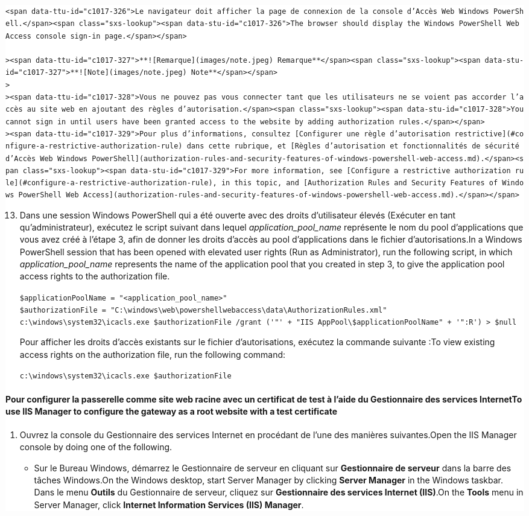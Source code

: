     <span data-ttu-id="c1017-326">Le navigateur doit afficher la page de connexion de la console d’Accès Web Windows PowerShell.</span><span class="sxs-lookup"><span data-stu-id="c1017-326">The browser should display the Windows PowerShell Web Access console sign-in page.</span></span>

    ><span data-ttu-id="c1017-327">**![Remarque](images/note.jpeg) Remarque**</span><span class="sxs-lookup"><span data-stu-id="c1017-327">**![Note](images/note.jpeg) Note**</span></span> 
    > 
    ><span data-ttu-id="c1017-328">Vous ne pouvez pas vous connecter tant que les utilisateurs ne se voient pas accorder l’accès au site web en ajoutant des règles d’autorisation.</span><span class="sxs-lookup"><span data-stu-id="c1017-328">You cannot sign in until users have been granted access to the website by adding authorization rules.</span></span> 
    ><span data-ttu-id="c1017-329">Pour plus d’informations, consultez [Configurer une règle d’autorisation restrictive](#configure-a-restrictive-authorization-rule) dans cette rubrique, et [Règles d’autorisation et fonctionnalités de sécurité d’Accès Web Windows PowerShell](authorization-rules-and-security-features-of-windows-powershell-web-access.md).</span><span class="sxs-lookup"><span data-stu-id="c1017-329">For more information, see [Configure a restrictive authorization rule](#configure-a-restrictive-authorization-rule), in this topic, and [Authorization Rules and Security Features of Windows PowerShell Web Access](authorization-rules-and-security-features-of-windows-powershell-web-access.md).</span></span>

13. <span data-ttu-id="c1017-330">Dans une session Windows PowerShell qui a été ouverte avec des droits d’utilisateur élevés (Exécuter en tant qu’administrateur), exécutez le script suivant dans lequel *application_pool_name* représente le nom du pool d’applications que vous avez créé à l’étape 3, afin de donner les droits d’accès au pool d’applications dans le fichier d’autorisations.</span><span class="sxs-lookup"><span data-stu-id="c1017-330">In a Windows PowerShell session that has been opened with elevated user rights (Run as Administrator), run the following script, in which *application_pool_name* represents the name of the application pool that you created in step 3, to give the application pool access rights to the authorization file.</span></span>

        $applicationPoolName = "<application_pool_name>"
        $authorizationFile = "C:\windows\web\powershellwebaccess\data\AuthorizationRules.xml"
        c:\windows\system32\icacls.exe $authorizationFile /grant ('"' + "IIS AppPool\$applicationPoolName" + '":R') > $null

    <span data-ttu-id="c1017-331">Pour afficher les droits d’accès existants sur le fichier d’autorisations, exécutez la commande suivante :</span><span class="sxs-lookup"><span data-stu-id="c1017-331">To view existing access rights on the authorization file, run the following command:</span></span>

        c:\windows\system32\icacls.exe $authorizationFile

#### <a name="to-use-iis-manager-to-configure-the-gateway-as-a-root-website-with-a-test-certificate"></a><span data-ttu-id="c1017-332">Pour configurer la passerelle comme site web racine avec un certificat de test à l’aide du Gestionnaire des services Internet</span><span class="sxs-lookup"><span data-stu-id="c1017-332">To use IIS Manager to configure the gateway as a root website with a test certificate</span></span>

1. <span data-ttu-id="c1017-333">Ouvrez la console du Gestionnaire des services Internet en procédant de l’une des manières suivantes.</span><span class="sxs-lookup"><span data-stu-id="c1017-333">Open the IIS Manager console by doing one of the following.</span></span>

    - <span data-ttu-id="c1017-334">Sur le Bureau Windows, démarrez le Gestionnaire de serveur en cliquant sur **Gestionnaire de serveur** dans la barre des tâches Windows.</span><span class="sxs-lookup"><span data-stu-id="c1017-334">On the Windows desktop, start Server Manager by clicking **Server Manager** in the Windows taskbar.</span></span> <span data-ttu-id="c1017-335">Dans le menu **Outils** du Gestionnaire de serveur, cliquez sur **Gestionnaire des services Internet (IIS)**.</span><span class="sxs-lookup"><span data-stu-id="c1017-335">On the **Tools** menu in Server Manager, click **Internet Information Services (IIS) Manager**.</span></span>
